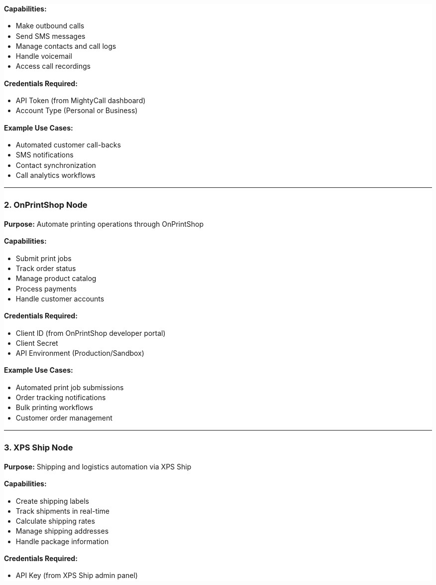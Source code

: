 **Capabilities:**
- Make outbound calls
- Send SMS messages
- Manage contacts and call logs
- Handle voicemail
- Access call recordings

**Credentials Required:**
- API Token (from MightyCall dashboard)
- Account Type (Personal or Business)

**Example Use Cases:**
- Automated customer call-backs
- SMS notifications
- Contact synchronization
- Call analytics workflows

---

### 2. OnPrintShop Node

**Purpose:** Automate printing operations through OnPrintShop

**Capabilities:**
- Submit print jobs
- Track order status
- Manage product catalog
- Process payments
- Handle customer accounts

**Credentials Required:**
- Client ID (from OnPrintShop developer portal)
- Client Secret
- API Environment (Production/Sandbox)

**Example Use Cases:**
- Automated print job submissions
- Order tracking notifications
- Bulk printing workflows
- Customer order management

---

### 3. XPS Ship Node

**Purpose:** Shipping and logistics automation via XPS Ship

**Capabilities:**
- Create shipping labels
- Track shipments in real-time
- Calculate shipping rates
- Manage shipping addresses
- Handle package information

**Credentials Required:**
- API Key (from XPS Ship admin panel)
